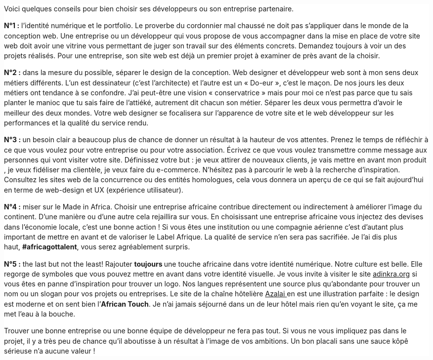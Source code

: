 

<p>Voici quelques conseils pour bien choisir ses développeurs ou son entreprise partenaire.</p>



<p><strong>N°1 :</strong>&nbsp;l’identité numérique et le portfolio. Le proverbe du cordonnier mal chaussé ne doit pas s’appliquer dans le monde de la conception web. Une entreprise ou un développeur qui vous propose de vous accompagner dans la mise en place de votre site web doit avoir une vitrine vous permettant de juger son travail sur des éléments concrets. Demandez toujours à voir un des projets réalisés. Pour une entreprise, son site web est déjà un premier projet à examiner de près avant de la choisir.</p>



<p><strong>N°2 :</strong>&nbsp;dans la mesure du possible, séparer le design de la conception. Web designer et développeur web sont à mon sens deux métiers différents. L’un est dessinateur (c’est l’architecte) et l’autre est un «&nbsp;Do-eur&nbsp;», c’est le maçon. De nos jours les deux métiers ont tendance à se confondre. J’ai peut-être une vision «&nbsp;conservatrice&nbsp;» mais pour moi ce n’est pas parce que tu sais planter le manioc que tu sais faire de l’attiéké, autrement dit chacun son métier. Séparer les deux vous permettra d’avoir le meilleur des deux mondes. Votre web designer se focalisera sur l’apparence de votre site et le web développeur sur les performances et la qualité du service rendu.</p>



<p><strong>N°3 :&nbsp;</strong>un besoin clair a beaucoup plus de chance de donner un résultat à la hauteur de vos attentes. Prenez le temps de réfléchir à ce que vous voulez pour votre entreprise ou pour votre association. Écrivez ce que vous voulez transmettre comme message aux personnes qui vont visiter votre site. Définissez votre but : je veux attirer de nouveaux clients, je vais mettre en avant mon produit , je veux fidéliser ma clientèle, je veux faire du e-commerce. N’hésitez pas à parcourir le web à la recherche d’inspiration. Consultez les sites web de la concurrence ou des entités homologues, cela vous donnera un aperçu de ce qui se fait aujourd’hui en terme de web-design et UX (expérience utilisateur).</p>



<p><strong>N°4 :</strong>&nbsp;miser sur le Made in Africa. Choisir une entreprise africaine contribue directement ou indirectement à améliorer l’image du continent. D’une manière ou d’une autre cela rejaillira sur vous. En choisissant une entreprise africaine vous injectez des devises dans l’économie locale, c’est une bonne action ! Si vous êtes une institution ou une compagnie aérienne c’est d’autant plus important de mettre en avant et de valoriser le Label Afrique. La qualité de service n’en sera pas sacrifiée. Je l’ai dis plus haut,&nbsp;<strong>#africagottalent</strong>, vous serez agréablement surpris.</p>



<p><strong>N°5 :</strong>&nbsp;the last but not the least! Rajouter&nbsp;<strong>toujours&nbsp;</strong>une touche africaine dans votre identité numérique. Notre culture est belle. Elle regorge de symboles que vous pouvez mettre en avant dans votre identité visuelle. Je vous invite à visiter le site&nbsp;<a href="http://www.adinkra.org/htmls/adinkra_index.htm">adinkra.org</a>&nbsp;si vous êtes en panne d’inspiration pour trouver un logo. Nos langues représentent une source plus qu’abondante pour trouver un nom ou un slogan pour vos projets ou entreprises. Le site de la chaîne hôtelière&nbsp;<a href="http://www.azalaihotels.com/">Azalai&nbsp;</a>en est une illustration parfaite : le design est moderne et on sent bien l’<strong>African Touch</strong>. Je n’ai jamais séjourné dans un de leur hôtel mais rien qu’en voyant le site, ça me met l’eau à la bouche.</p>



<p>Trouver une bonne entreprise ou une bonne équipe de développeur ne fera pas tout. Si vous ne vous impliquez pas dans le projet, il y a très peu de chance qu’il aboutisse à un résultat à l’image de vos ambitions. Un bon placali sans une sauce kôpê sérieuse n’a aucune valeur !</p>
